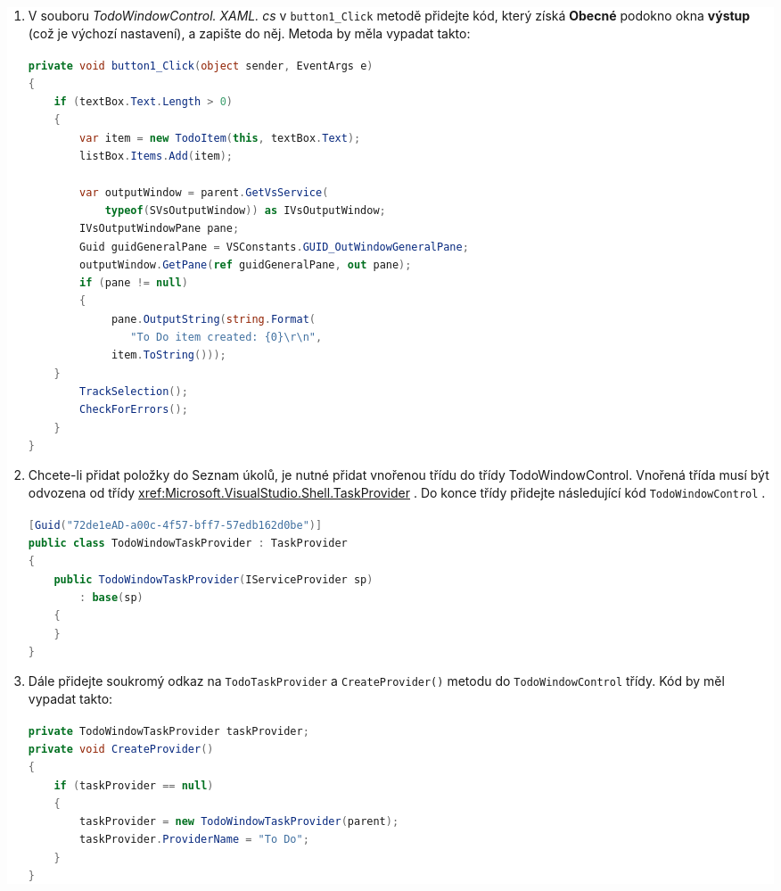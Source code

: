 1. V souboru *TodoWindowControl. XAML. cs* v `button1_Click` metodě přidejte kód, který získá **Obecné** podokno okna **výstup** (což je výchozí nastavení), a zapište do něj. Metoda by měla vypadat takto:

    ```csharp
    private void button1_Click(object sender, EventArgs e)
    {
        if (textBox.Text.Length > 0)
        {
            var item = new TodoItem(this, textBox.Text);
            listBox.Items.Add(item);

            var outputWindow = parent.GetVsService(
                typeof(SVsOutputWindow)) as IVsOutputWindow;
            IVsOutputWindowPane pane;
            Guid guidGeneralPane = VSConstants.GUID_OutWindowGeneralPane;
            outputWindow.GetPane(ref guidGeneralPane, out pane);
            if (pane != null)
            {
                 pane.OutputString(string.Format(
                    "To Do item created: {0}\r\n",
                 item.ToString()));
        }
            TrackSelection();
            CheckForErrors();
        }
    }
    ```

2. Chcete-li přidat položky do Seznam úkolů, je nutné přidat vnořenou třídu do třídy TodoWindowControl. Vnořená třída musí být odvozena od třídy <xref:Microsoft.VisualStudio.Shell.TaskProvider> . Do konce třídy přidejte následující kód `TodoWindowControl` .

    ```csharp
    [Guid("72de1eAD-a00c-4f57-bff7-57edb162d0be")]
    public class TodoWindowTaskProvider : TaskProvider
    {
        public TodoWindowTaskProvider(IServiceProvider sp)
            : base(sp)
        {
        }
    }
    ```

3. Dále přidejte soukromý odkaz na `TodoTaskProvider` a `CreateProvider()` metodu do `TodoWindowControl` třídy. Kód by měl vypadat takto:

    ```csharp
    private TodoWindowTaskProvider taskProvider;
    private void CreateProvider()
    {
        if (taskProvider == null)
        {
            taskProvider = new TodoWindowTaskProvider(parent);
            taskProvider.ProviderName = "To Do";
        }
    }
    ```
